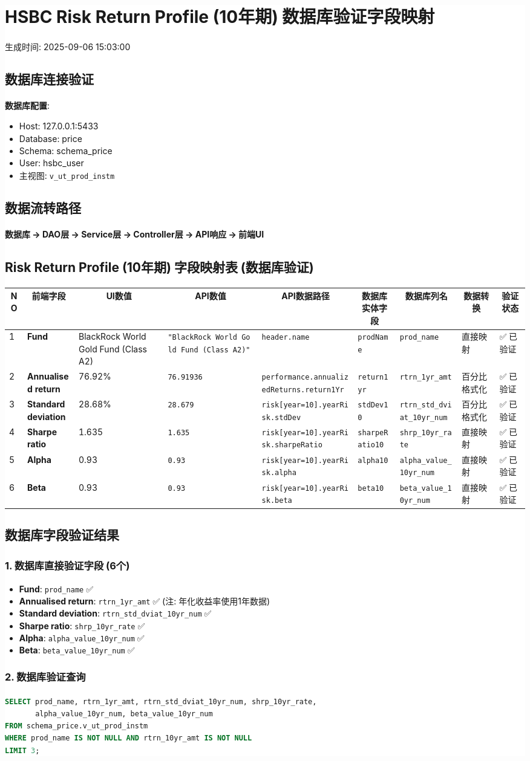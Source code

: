 # HSBC Risk Return Profile (10年期) 数据库验证字段映射

生成时间: 2025-09-06 15:03:00

## 数据库连接验证

**数据库配置**:
- Host: 127.0.0.1:5433
- Database: price
- Schema: schema_price
- User: hsbc_user
- 主视图: `v_ut_prod_instm`

## 数据流转路径
**数据库 → DAO层 → Service层 → Controller层 → API响应 → 前端UI**

## Risk Return Profile (10年期) 字段映射表 (数据库验证)

| NO | 前端字段 | UI数值 | API数值 | API数据路径 | 数据库实体字段 | 数据库列名 | 数据转换 | 验证状态 |
|----|---------|--------|---------|-------------|---------------|-----------|----------|----------|
| 1 | **Fund** | BlackRock World Gold Fund (Class A2) | `"BlackRock World Gold Fund (Class A2)"` | `header.name` | `prodName` | `prod_name` | 直接映射 | ✅ 已验证 |
| 2 | **Annualised return** | 76.92% | `76.91936` | `performance.annualizedReturns.return1Yr` | `return1yr` | `rtrn_1yr_amt` | 百分比格式化 | ✅ 已验证 |
| 3 | **Standard deviation** | 28.68% | `28.679` | `risk[year=10].yearRisk.stdDev` | `stdDev10` | `rtrn_std_dviat_10yr_num` | 百分比格式化 | ✅ 已验证 |
| 4 | **Sharpe ratio** | 1.635 | `1.635` | `risk[year=10].yearRisk.sharpeRatio` | `sharpeRatio10` | `shrp_10yr_rate` | 直接映射 | ✅ 已验证 |
| 5 | **Alpha** | 0.93 | `0.93` | `risk[year=10].yearRisk.alpha` | `alpha10` | `alpha_value_10yr_num` | 直接映射 | ✅ 已验证 |
| 6 | **Beta** | 0.93 | `0.93` | `risk[year=10].yearRisk.beta` | `beta10` | `beta_value_10yr_num` | 直接映射 | ✅ 已验证 |

## 数据库字段验证结果

### 1. 数据库直接验证字段 (6个)
- **Fund**: `prod_name` ✅
- **Annualised return**: `rtrn_1yr_amt` ✅ (注: 年化收益率使用1年数据)
- **Standard deviation**: `rtrn_std_dviat_10yr_num` ✅
- **Sharpe ratio**: `shrp_10yr_rate` ✅
- **Alpha**: `alpha_value_10yr_num` ✅
- **Beta**: `beta_value_10yr_num` ✅

### 2. 数据库验证查询
```sql
SELECT prod_name, rtrn_1yr_amt, rtrn_std_dviat_10yr_num, shrp_10yr_rate, 
       alpha_value_10yr_num, beta_value_10yr_num 
FROM schema_price.v_ut_prod_instm 
WHERE prod_name IS NOT NULL AND rtrn_10yr_amt IS NOT NULL 
LIMIT 3;
```
